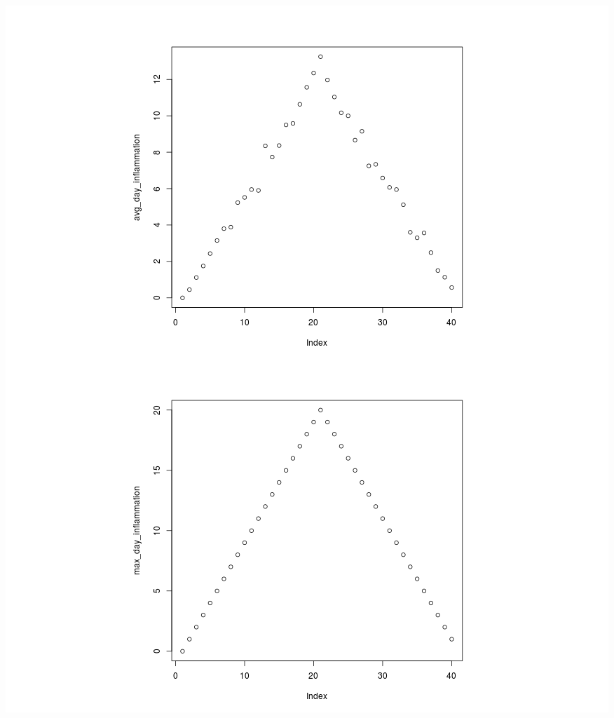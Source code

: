 <img src="figure/03-loops-R-loop-analyze1.png" title="plot of chunk loop-analyze" alt="plot of chunk loop-analyze" style="display: block; margin: auto;" /><img src="figure/03-loops-R-loop-analyze2.png" title="plot of chunk loop-analyze" alt="plot of chunk loop-analyze" style="display: block; margin: auto;" />